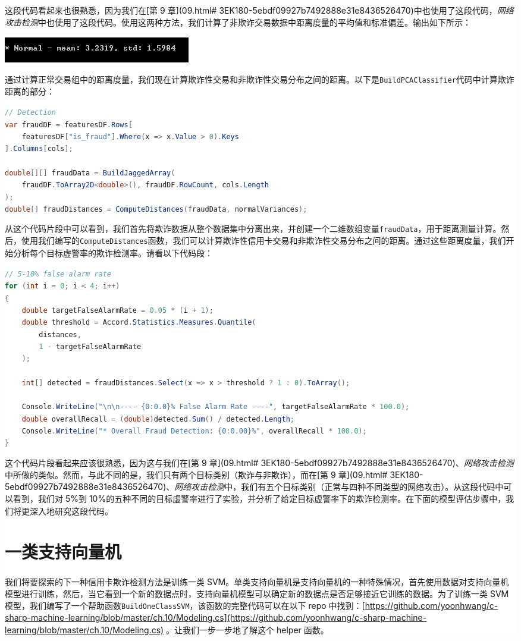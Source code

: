 这段代码看起来也很熟悉，因为我们在[第 9 章](09.html# 3EK180-5ebdf09927b7492888e31e8436526470)中也使用了这段代码，*网络攻击检测*中也使用了这段代码。使用这两种方法，我们计算了非欺诈交易数据中距离度量的平均值和标准偏差。输出如下所示：

![](img/00180.jpeg)

通过计算正常交易组中的距离度量，我们现在计算欺诈性交易和非欺诈性交易分布之间的距离。以下是`BuildPCAClassifier`代码中计算欺诈距离的部分：

```cs
// Detection
var fraudDF = featuresDF.Rows[
    featuresDF["is_fraud"].Where(x => x.Value > 0).Keys
].Columns[cols];

double[][] fraudData = BuildJaggedArray(
    fraudDF.ToArray2D<double>(), fraudDF.RowCount, cols.Length
);
double[] fraudDistances = ComputeDistances(fraudData, normalVariances);
```

从这个代码片段中可以看到，我们首先将欺诈数据从整个数据集中分离出来，并创建一个二维数组变量`fraudData`，用于距离测量计算。然后，使用我们编写的`ComputeDistances`函数，我们可以计算欺诈性信用卡交易和非欺诈性交易分布之间的距离。通过这些距离度量，我们开始分析每个目标虚警率的欺诈检测率。请看以下代码段：

```cs
// 5-10% false alarm rate
for (int i = 0; i < 4; i++)
{
    double targetFalseAlarmRate = 0.05 * (i + 1);
    double threshold = Accord.Statistics.Measures.Quantile(
        distances,
        1 - targetFalseAlarmRate
    );

    int[] detected = fraudDistances.Select(x => x > threshold ? 1 : 0).ToArray();

    Console.WriteLine("\n\n---- {0:0.0}% False Alarm Rate ----", targetFalseAlarmRate * 100.0);
    double overallRecall = (double)detected.Sum() / detected.Length;
    Console.WriteLine("* Overall Fraud Detection: {0:0.00}%", overallRecall * 100.0);
}
```

这个代码片段看起来应该很熟悉，因为这与我们在[第 9 章](09.html# 3EK180-5ebdf09927b7492888e31e8436526470)、*网络攻击检测*中所做的类似。然而，与此不同的是，我们只有两个目标类别（欺诈与非欺诈），而在[第 9 章](09.html# 3EK180-5ebdf09927b7492888e31e8436526470)、*网络攻击检测*中，我们有五个目标类别（正常与四种不同类型的网络攻击）。从这段代码中可以看到，我们对 5%到 10%的五种不同的目标虚警率进行了实验，并分析了给定目标虚警率下的欺诈检测率。在下面的模型评估步骤中，我们将更深入地研究这段代码。

# 一类支持向量机

我们将要探索的下一种信用卡欺诈检测方法是训练一类 SVM。单类支持向量机是支持向量机的一种特殊情况，首先使用数据对支持向量机模型进行训练，然后，当它看到一个新的数据点时，支持向量机模型可以确定新的数据点是否足够接近它训练的数据。为了训练一类 SVM 模型，我们编写了一个帮助函数`BuildOneClassSVM`，该函数的完整代码可以在以下 repo 中找到：[https://github.com/yoonhwang/c-sharp-machine-learning/blob/master/ch.10/Modeling.cs](https://github.com/yoonhwang/c-sharp-machine-learning/blob/master/ch.10/Modeling.cs) 。让我们一步一步地了解这个 helper 函数。
